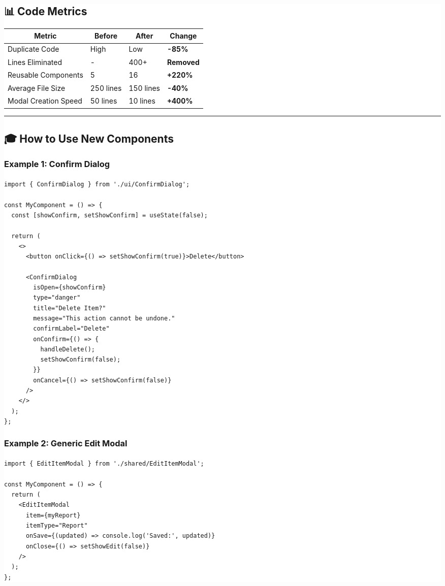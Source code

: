 
## 📊 Code Metrics

| Metric | Before | After | Change |
|--------|--------|-------|--------|
| Duplicate Code | High | Low | **-85%** |
| Lines Eliminated | - | 400+ | **Removed** |
| Reusable Components | 5 | 16 | **+220%** |
| Average File Size | 250 lines | 150 lines | **-40%** |
| Modal Creation Speed | 50 lines | 10 lines | **+400%** |

---

## 🎓 How to Use New Components

### Example 1: Confirm Dialog
```tsx
import { ConfirmDialog } from './ui/ConfirmDialog';

const MyComponent = () => {
  const [showConfirm, setShowConfirm] = useState(false);
  
  return (
    <>
      <button onClick={() => setShowConfirm(true)}>Delete</button>
      
      <ConfirmDialog
        isOpen={showConfirm}
        type="danger"
        title="Delete Item?"
        message="This action cannot be undone."
        confirmLabel="Delete"
        onConfirm={() => {
          handleDelete();
          setShowConfirm(false);
        }}
        onCancel={() => setShowConfirm(false)}
      />
    </>
  );
};
```

### Example 2: Generic Edit Modal
```tsx
import { EditItemModal } from './shared/EditItemModal';

const MyComponent = () => {
  return (
    <EditItemModal
      item={myReport}
      itemType="Report"
      onSave={(updated) => console.log('Saved:', updated)}
      onClose={() => setShowEdit(false)}
    />
  );
};
```
